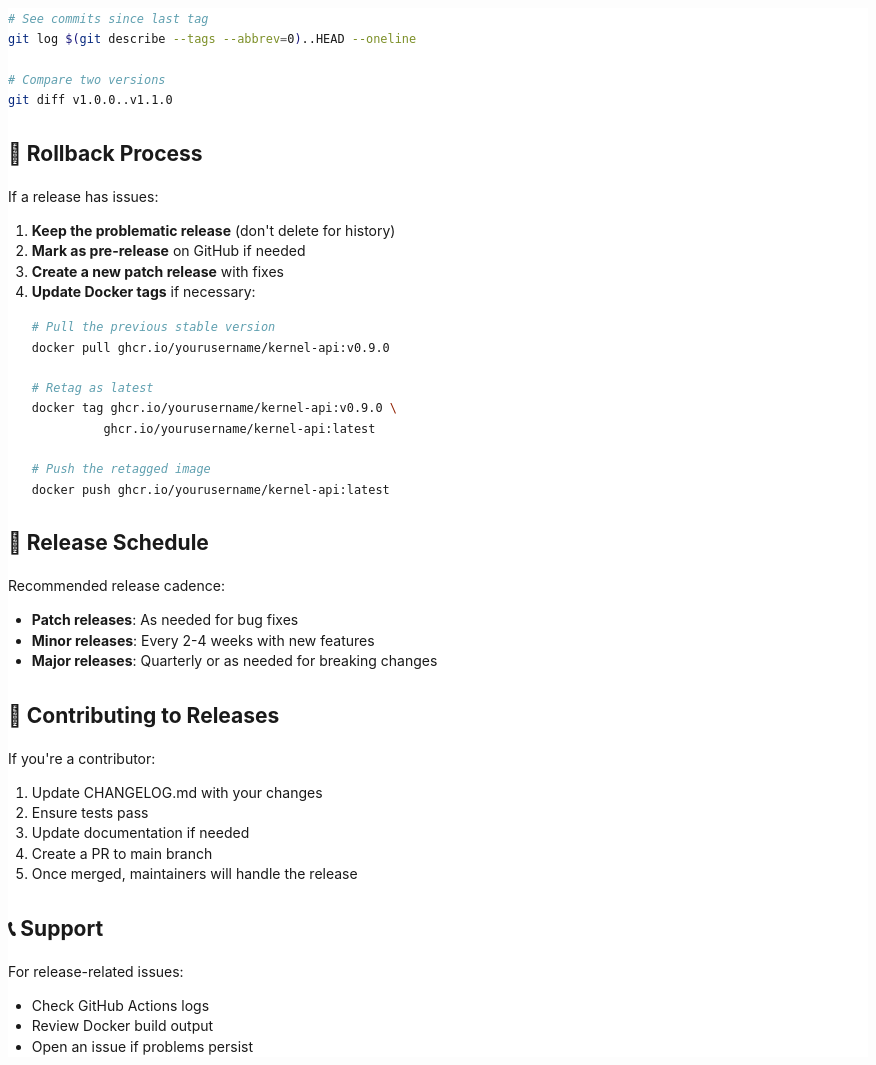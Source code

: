```bash
# See commits since last tag
git log $(git describe --tags --abbrev=0)..HEAD --oneline

# Compare two versions
git diff v1.0.0..v1.1.0
```

## 🔄 Rollback Process

If a release has issues:

1. **Keep the problematic release** (don't delete for history)
2. **Mark as pre-release** on GitHub if needed
3. **Create a new patch release** with fixes
4. **Update Docker tags** if necessary:
   ```bash
   # Pull the previous stable version
   docker pull ghcr.io/yourusername/kernel-api:v0.9.0
   
   # Retag as latest
   docker tag ghcr.io/yourusername/kernel-api:v0.9.0 \
             ghcr.io/yourusername/kernel-api:latest
   
   # Push the retagged image
   docker push ghcr.io/yourusername/kernel-api:latest
   ```

## 📅 Release Schedule

Recommended release cadence:

- **Patch releases**: As needed for bug fixes
- **Minor releases**: Every 2-4 weeks with new features
- **Major releases**: Quarterly or as needed for breaking changes

## 🤝 Contributing to Releases

If you're a contributor:

1. Update CHANGELOG.md with your changes
2. Ensure tests pass
3. Update documentation if needed
4. Create a PR to main branch
5. Once merged, maintainers will handle the release

## 📞 Support

For release-related issues:
- Check GitHub Actions logs
- Review Docker build output
- Open an issue if problems persist